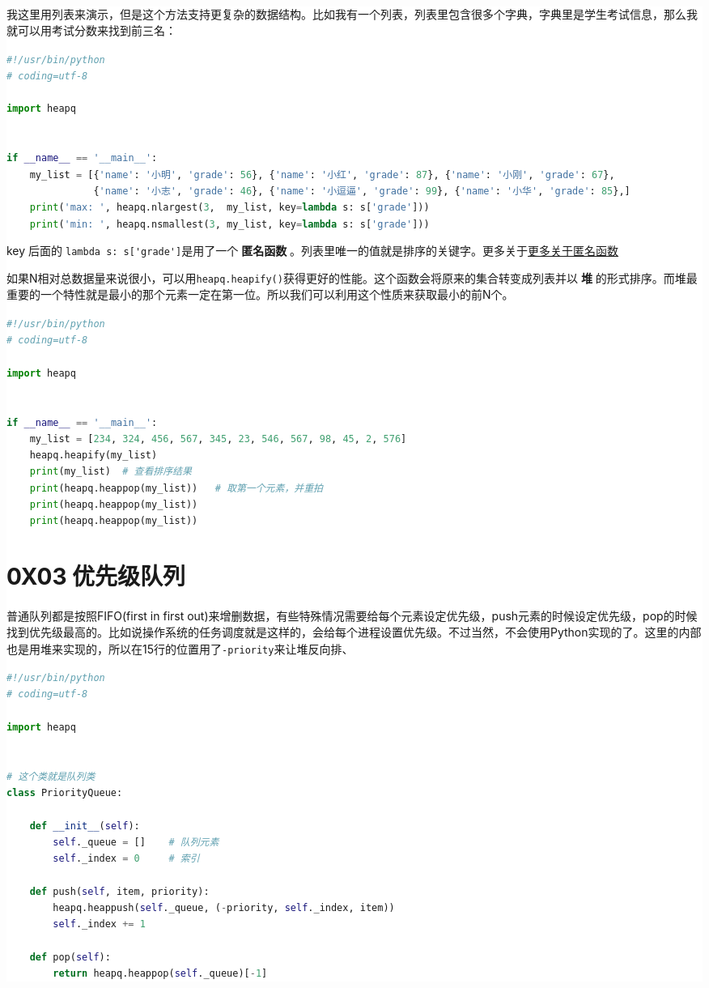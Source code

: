 ```python
```
我这里用列表来演示，但是这个方法支持更复杂的数据结构。比如我有一个列表，列表里包含很多个字典，字典里是学生考试信息，那么我就可以用考试分数来找到前三名：
```python
#!/usr/bin/python
# coding=utf-8

import heapq


if __name__ == '__main__':
    my_list = [{'name': '小明', 'grade': 56}, {'name': '小红', 'grade': 87}, {'name': '小刚', 'grade': 67},
               {'name': '小志', 'grade': 46}, {'name': '小逗逼', 'grade': 99}, {'name': '小华', 'grade': 85},]
    print('max: ', heapq.nlargest(3,  my_list, key=lambda s: s['grade']))
    print('min: ', heapq.nsmallest(3, my_list, key=lambda s: s['grade']))
```
key 后面的 `lambda s: s['grade']`是用了一个 **匿名函数** 。列表里唯一的值就是排序的关键字。更多关于[更多关于匿名函数](http://www.liaoxuefeng.com/wiki/0014316089557264a6b348958f449949df42a6d3a2e542c000/001431843456408652233b88b424613aa8ec2fe032fd85a000)

如果N相对总数据量来说很小，可以用`heapq.heapify()`获得更好的性能。这个函数会将原来的集合转变成列表并以 **堆** 的形式排序。而堆最重要的一个特性就是最小的那个元素一定在第一位。所以我们可以利用这个性质来获取最小的前N个。
```python
#!/usr/bin/python
# coding=utf-8

import heapq


if __name__ == '__main__':
    my_list = [234, 324, 456, 567, 345, 23, 546, 567, 98, 45, 2, 576]
    heapq.heapify(my_list)
    print(my_list)	# 查看排序结果
    print(heapq.heappop(my_list))	# 取第一个元素，并重拍
    print(heapq.heappop(my_list))
    print(heapq.heappop(my_list))
```

# 0X03 优先级队列
普通队列都是按照FIFO(first in first out)来增删数据，有些特殊情况需要给每个元素设定优先级，push元素的时候设定优先级，pop的时候找到优先级最高的。比如说操作系统的任务调度就是这样的，会给每个进程设置优先级。不过当然，不会使用Python实现的了。这里的内部也是用堆来实现的，所以在15行的位置用了`-priority`来让堆反向排、
```Python
#!/usr/bin/python
# coding=utf-8

import heapq


# 这个类就是队列类
class PriorityQueue:

    def __init__(self):
        self._queue = []    # 队列元素
        self._index = 0     # 索引

    def push(self, item, priority):
        heapq.heappush(self._queue, (-priority, self._index, item))
        self._index += 1

    def pop(self):
        return heapq.heappop(self._queue)[-1]

```